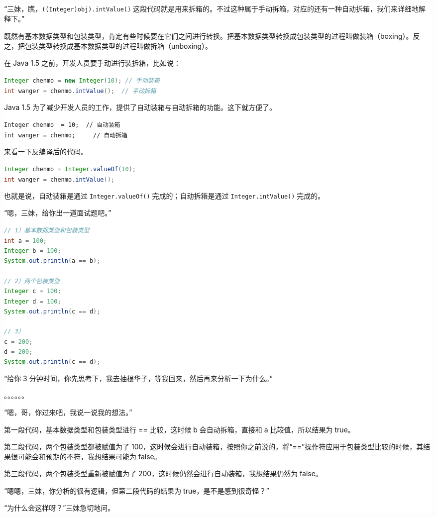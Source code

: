 “三妹，瞧，`((Integer)obj).intValue()` 这段代码就是用来拆箱的。不过这种属于手动拆箱，对应的还有一种自动拆箱，我们来详细地解释下。”

既然有基本数据类型和包装类型，肯定有些时候要在它们之间进行转换。把基本数据类型转换成包装类型的过程叫做装箱（boxing）。反之，把包装类型转换成基本数据类型的过程叫做拆箱（unboxing）。

在 Java 1.5 之前，开发人员要手动进行装拆箱，比如说：

```java
Integer chenmo = new Integer(10); // 手动装箱
int wanger = chenmo.intValue();  // 手动拆箱
```

Java 1.5 为了减少开发人员的工作，提供了自动装箱与自动拆箱的功能。这下就方便了。

```jav
Integer chenmo  = 10;  // 自动装箱
int wanger = chenmo;     // 自动拆箱
```

来看一下反编译后的代码。

```java
Integer chenmo = Integer.valueOf(10);
int wanger = chenmo.intValue();
```

也就是说，自动装箱是通过 `Integer.valueOf()` 完成的；自动拆箱是通过 `Integer.intValue()` 完成的。

“嗯，三妹，给你出一道面试题吧。”

```java
// 1）基本数据类型和包装类型
int a = 100;
Integer b = 100;
System.out.println(a == b);

// 2）两个包装类型
Integer c = 100;
Integer d = 100;
System.out.println(c == d);

// 3）
c = 200;
d = 200;
System.out.println(c == d);
```

“给你 3 分钟时间，你先思考下，我去抽根华子，等我回来，然后再来分析一下为什么。”

。。。。。。

“嗯，哥，你过来吧，我说一说我的想法。”

第一段代码，基本数据类型和包装类型进行 == 比较，这时候 b 会自动拆箱，直接和 a 比较值，所以结果为 true。

第二段代码，两个包装类型都被赋值为了 100，这时候会进行自动装箱，按照你之前说的，将“==”操作符应用于包装类型比较的时候，其结果很可能会和预期的不符，我想结果可能为 false。

第三段代码，两个包装类型重新被赋值为了 200，这时候仍然会进行自动装箱，我想结果仍然为 false。

“嗯嗯，三妹，你分析的很有逻辑，但第二段代码的结果为 true，是不是感到很奇怪？”

“为什么会这样呀？”三妹急切地问。
